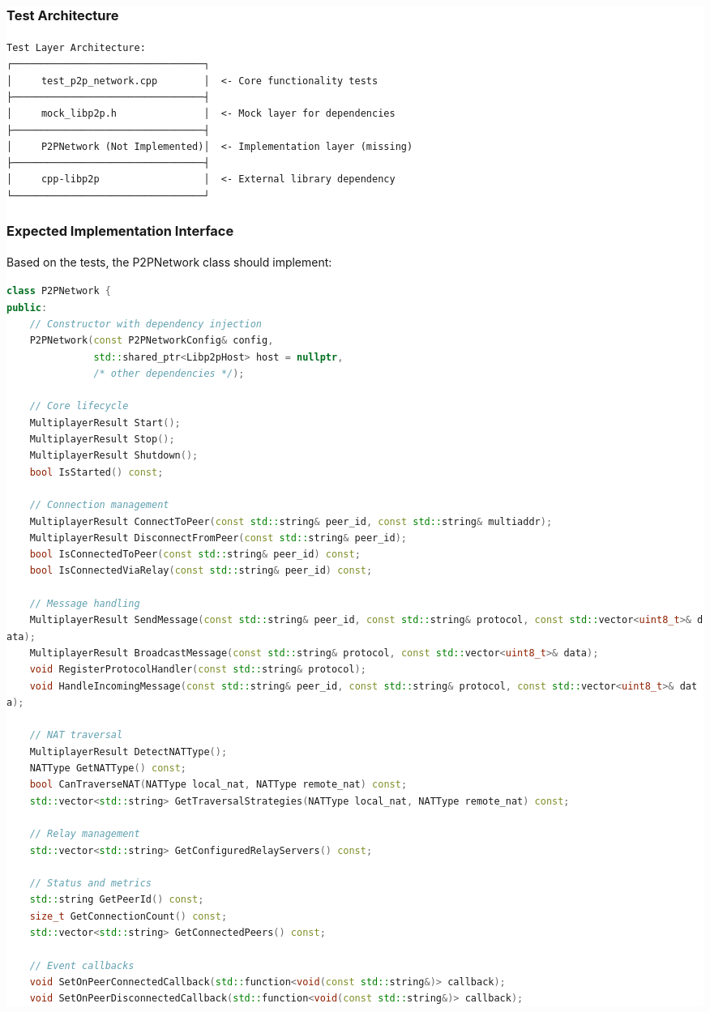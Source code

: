 ### Test Architecture

```
Test Layer Architecture:
┌─────────────────────────────────┐
│     test_p2p_network.cpp        │  <- Core functionality tests
├─────────────────────────────────┤
│     mock_libp2p.h               │  <- Mock layer for dependencies
├─────────────────────────────────┤
│     P2PNetwork (Not Implemented)│  <- Implementation layer (missing)
├─────────────────────────────────┤
│     cpp-libp2p                  │  <- External library dependency
└─────────────────────────────────┘
```

### Expected Implementation Interface

Based on the tests, the P2PNetwork class should implement:

```cpp
class P2PNetwork {
public:
    // Constructor with dependency injection
    P2PNetwork(const P2PNetworkConfig& config, 
               std::shared_ptr<Libp2pHost> host = nullptr,
               /* other dependencies */);
    
    // Core lifecycle
    MultiplayerResult Start();
    MultiplayerResult Stop();
    MultiplayerResult Shutdown();
    bool IsStarted() const;
    
    // Connection management
    MultiplayerResult ConnectToPeer(const std::string& peer_id, const std::string& multiaddr);
    MultiplayerResult DisconnectFromPeer(const std::string& peer_id);
    bool IsConnectedToPeer(const std::string& peer_id) const;
    bool IsConnectedViaRelay(const std::string& peer_id) const;
    
    // Message handling
    MultiplayerResult SendMessage(const std::string& peer_id, const std::string& protocol, const std::vector<uint8_t>& data);
    MultiplayerResult BroadcastMessage(const std::string& protocol, const std::vector<uint8_t>& data);
    void RegisterProtocolHandler(const std::string& protocol);
    void HandleIncomingMessage(const std::string& peer_id, const std::string& protocol, const std::vector<uint8_t>& data);
    
    // NAT traversal
    MultiplayerResult DetectNATType();
    NATType GetNATType() const;
    bool CanTraverseNAT(NATType local_nat, NATType remote_nat) const;
    std::vector<std::string> GetTraversalStrategies(NATType local_nat, NATType remote_nat) const;
    
    // Relay management
    std::vector<std::string> GetConfiguredRelayServers() const;
    
    // Status and metrics
    std::string GetPeerId() const;
    size_t GetConnectionCount() const;
    std::vector<std::string> GetConnectedPeers() const;
    
    // Event callbacks
    void SetOnPeerConnectedCallback(std::function<void(const std::string&)> callback);
    void SetOnPeerDisconnectedCallback(std::function<void(const std::string&)> callback);
```